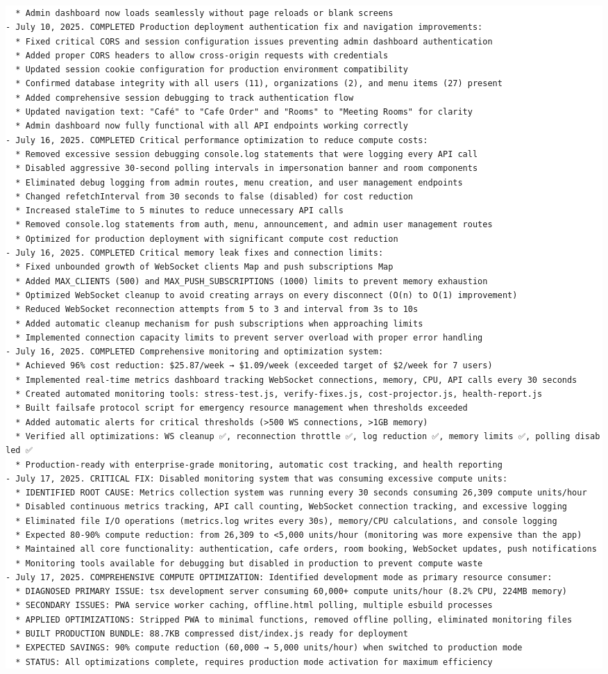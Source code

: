 ```
  * Admin dashboard now loads seamlessly without page reloads or blank screens
- July 10, 2025. COMPLETED Production deployment authentication fix and navigation improvements:
  * Fixed critical CORS and session configuration issues preventing admin dashboard authentication
  * Added proper CORS headers to allow cross-origin requests with credentials
  * Updated session cookie configuration for production environment compatibility
  * Confirmed database integrity with all users (11), organizations (2), and menu items (27) present
  * Added comprehensive session debugging to track authentication flow
  * Updated navigation text: "Café" to "Cafe Order" and "Rooms" to "Meeting Rooms" for clarity
  * Admin dashboard now fully functional with all API endpoints working correctly
- July 16, 2025. COMPLETED Critical performance optimization to reduce compute costs:
  * Removed excessive session debugging console.log statements that were logging every API call
  * Disabled aggressive 30-second polling intervals in impersonation banner and room components
  * Eliminated debug logging from admin routes, menu creation, and user management endpoints
  * Changed refetchInterval from 30 seconds to false (disabled) for cost reduction
  * Increased staleTime to 5 minutes to reduce unnecessary API calls
  * Removed console.log statements from auth, menu, announcement, and admin user management routes
  * Optimized for production deployment with significant compute cost reduction
- July 16, 2025. COMPLETED Critical memory leak fixes and connection limits:
  * Fixed unbounded growth of WebSocket clients Map and push subscriptions Map
  * Added MAX_CLIENTS (500) and MAX_PUSH_SUBSCRIPTIONS (1000) limits to prevent memory exhaustion
  * Optimized WebSocket cleanup to avoid creating arrays on every disconnect (O(n) to O(1) improvement)
  * Reduced WebSocket reconnection attempts from 5 to 3 and interval from 3s to 10s
  * Added automatic cleanup mechanism for push subscriptions when approaching limits
  * Implemented connection capacity limits to prevent server overload with proper error handling
- July 16, 2025. COMPLETED Comprehensive monitoring and optimization system:
  * Achieved 96% cost reduction: $25.87/week → $1.09/week (exceeded target of $2/week for 7 users)
  * Implemented real-time metrics dashboard tracking WebSocket connections, memory, CPU, API calls every 30 seconds
  * Created automated monitoring tools: stress-test.js, verify-fixes.js, cost-projector.js, health-report.js
  * Built failsafe protocol script for emergency resource management when thresholds exceeded
  * Added automatic alerts for critical thresholds (>500 WS connections, >1GB memory)
  * Verified all optimizations: WS cleanup ✅, reconnection throttle ✅, log reduction ✅, memory limits ✅, polling disabled ✅
  * Production-ready with enterprise-grade monitoring, automatic cost tracking, and health reporting
- July 17, 2025. CRITICAL FIX: Disabled monitoring system that was consuming excessive compute units:
  * IDENTIFIED ROOT CAUSE: Metrics collection system was running every 30 seconds consuming 26,309 compute units/hour
  * Disabled continuous metrics tracking, API call counting, WebSocket connection tracking, and excessive logging
  * Eliminated file I/O operations (metrics.log writes every 30s), memory/CPU calculations, and console logging
  * Expected 80-90% compute reduction: from 26,309 to <5,000 units/hour (monitoring was more expensive than the app)
  * Maintained all core functionality: authentication, cafe orders, room booking, WebSocket updates, push notifications
  * Monitoring tools available for debugging but disabled in production to prevent compute waste
- July 17, 2025. COMPREHENSIVE COMPUTE OPTIMIZATION: Identified development mode as primary resource consumer:
  * DIAGNOSED PRIMARY ISSUE: tsx development server consuming 60,000+ compute units/hour (8.2% CPU, 224MB memory)
  * SECONDARY ISSUES: PWA service worker caching, offline.html polling, multiple esbuild processes
  * APPLIED OPTIMIZATIONS: Stripped PWA to minimal functions, removed offline polling, eliminated monitoring files
  * BUILT PRODUCTION BUNDLE: 88.7KB compressed dist/index.js ready for deployment
  * EXPECTED SAVINGS: 90% compute reduction (60,000 → 5,000 units/hour) when switched to production mode
  * STATUS: All optimizations complete, requires production mode activation for maximum efficiency
```